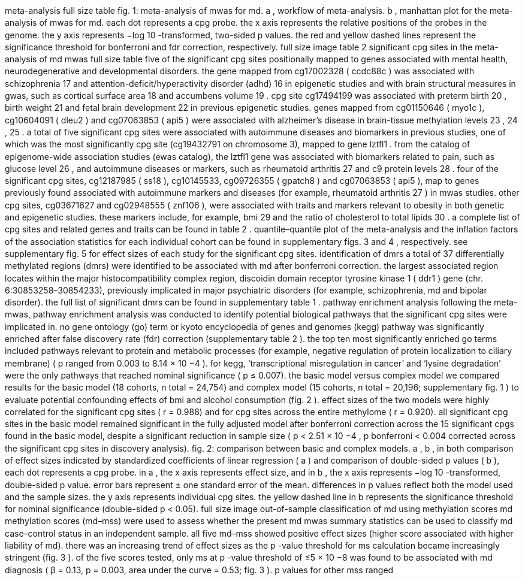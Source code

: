 meta-analysis full size table fig. 1: meta-analysis of mwas for md. a , workflow of meta-analysis. b , manhattan plot for the meta-analysis of mwas for md. each dot represents a cpg probe. the x axis represents the relative positions of the probes in the genome. the y axis represents −log 10 -transformed, two-sided p values. the red and yellow dashed lines represent the significance threshold for bonferroni and fdr correction, respectively. full size image table 2 significant cpg sites in the meta-analysis of md mwas full size table five of the significant cpg sites positionally mapped to genes associated with mental health, neurodegenerative and developmental disorders. the gene mapped from cg17002328 ( ccdc88c ) was associated with schizophrenia 17 and attention-deficit/hyperactivity disorder (adhd) 16 in epigenetic studies and with brain structural measures in gwas, such as cortical surface area 18 and accumbens volume 19 . cpg site cg17494199 was associated with preterm birth 20 , birth weight 21 and fetal brain development 22 in previous epigenetic studies. genes mapped from cg01150646 ( myo1c ), cg10604091 ( dleu2 ) and cg07063853 ( api5 ) were associated with alzheimer’s disease in brain-tissue methylation levels 23 , 24 , 25 . a total of five significant cpg sites were associated with autoimmune diseases and biomarkers in previous studies, one of which was the most significantly cpg site (cg19432791 on chromosome 3), mapped to gene lztfl1 . from the catalog of epigenome-wide association studies (ewas catalog), the lztfl1 gene was associated with biomarkers related to pain, such as glucose level 26 , and autoimmune diseases or markers, such as rheumatoid arthritis 27 and c9 protein levels 28 . four of the significant cpg sites, cg12187985 ( ss18 ), cg10145533, cg09726355 ( gpatch8 ) and cg07063853 ( api5 ), map to genes previously found associated with autoimmune markers and diseases (for example, rheumatoid arthritis 27 ) in mwas studies. other cpg sites, cg03671627 and cg02948555 ( znf106 ), were associated with traits and markers relevant to obesity in both genetic and epigenetic studies. these markers include, for example, bmi 29 and the ratio of cholesterol to total lipids 30 . a complete list of cpg sites and related genes and traits can be found in table 2 . quantile–quantile plot of the meta-analysis and the inflation factors of the association statistics for each individual cohort can be found in supplementary figs. 3 and 4 , respectively. see supplementary fig. 5 for effect sizes of each study for the significant cpg sites. identification of dmrs a total of 37 differentially methylated regions (dmrs) were identified to be associated with md after bonferroni correction. the largest associated region locates within the major histocompatibility complex region, discoidin domain receptor tyrosine kinase 1 ( ddr1 ) gene (chr. 6:30853258–30854233), previously implicated in major psychiatric disorders (for example, schizophrenia, md and bipolar disorder). the full list of significant dmrs can be found in supplementary table 1 . pathway enrichment analysis following the meta-mwas, pathway enrichment analysis was conducted to identify potential biological pathways that the significant cpg sites were implicated in. no gene ontology (go) term or kyoto encyclopedia of genes and genomes (kegg) pathway was significantly enriched after false discovery rate (fdr) correction (supplementary table 2 ). the top ten most significantly enriched go terms included pathways relevant to protein and metabolic processes (for example, negative regulation of protein localization to ciliary membrane) ( p ranged from 0.003 to 8.14 × 10 −4 ). for kegg, ‘transcriptional misregulation in cancer’ and ‘lysine degradation’ were the only pathways that reached nominal significance ( p ≤ 0.007). the basic model versus complex model we compared results for the basic model (18 cohorts, n total = 24,754) and complex model (15 cohorts, n total = 20,196; supplementary fig. 1 ) to evaluate potential confounding effects of bmi and alcohol consumption (fig. 2 ). effect sizes of the two models were highly correlated for the significant cpg sites ( r = 0.988) and for cpg sites across the entire methylome ( r = 0.920). all significant cpg sites in the basic model remained significant in the fully adjusted model after bonferroni correction across the 15 significant cpgs found in the basic model, despite a significant reduction in sample size ( p < 2.51 × 10 −4 , p bonferroni < 0.004 corrected across the significant cpg sites in discovery analysis). fig. 2: comparison between basic and complex models. a , b , in both comparison of effect sizes indicated by standardized coefficients of linear regression ( a ) and comparison of double-sided p values ( b ), each dot represents a cpg probe. in a , the x axis represents effect size, and in b , the x axis represents −log 10 -transformed, double-sided p value. error bars represent ± one standard error of the mean. differences in p values reflect both the model used and the sample sizes. the y axis represents individual cpg sites. the yellow dashed line in b represents the significance threshold for nominal significance (double-sided p < 0.05). full size image out-of-sample classification of md using methylation scores md methylation scores (md–mss) were used to assess whether the present md mwas summary statistics can be used to classify md case–control status in an independent sample. all five md–mss showed positive effect sizes (higher score associated with higher liability of md). there was an increasing trend of effect sizes as the p -value threshold for ms calculation became increasingly stringent (fig. 3 ). of the five scores tested, only ms at p -value threshold of ≤5 × 10 −8 was found to be associated with md diagnosis ( β = 0.13, p = 0.003, area under the curve = 0.53; fig. 3 ). p values for other mss ranged
